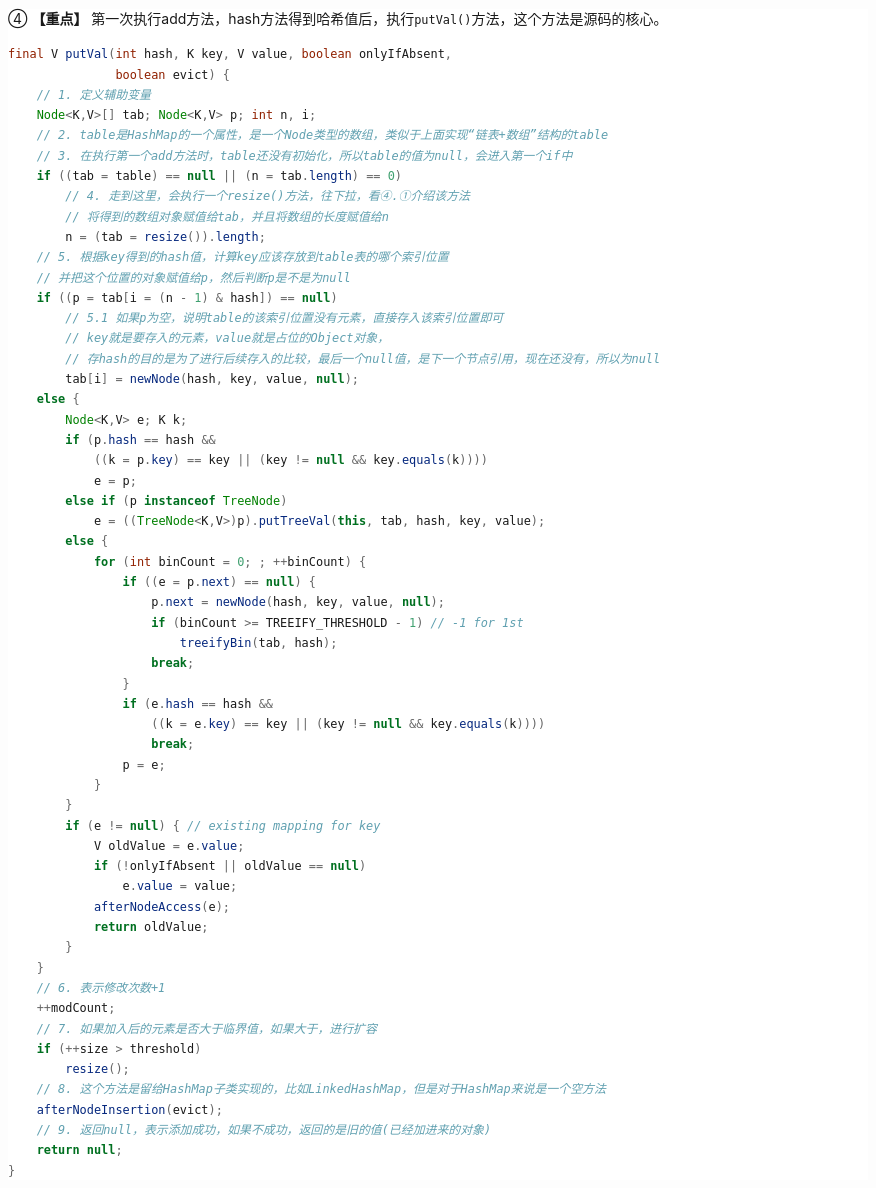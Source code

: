 
④ **【重点】** 第一次执行add方法，hash方法得到哈希值后，执行`putVal()`方法，这个方法是源码的核心。

```java
final V putVal(int hash, K key, V value, boolean onlyIfAbsent,
               boolean evict) {
    // 1. 定义辅助变量
    Node<K,V>[] tab; Node<K,V> p; int n, i;
    // 2. table是HashMap的一个属性，是一个Node类型的数组，类似于上面实现“链表+数组”结构的table
    // 3. 在执行第一个add方法时，table还没有初始化，所以table的值为null，会进入第一个if中
    if ((tab = table) == null || (n = tab.length) == 0)
    	// 4. 走到这里，会执行一个resize()方法，往下拉，看④.①介绍该方法
    	// 将得到的数组对象赋值给tab，并且将数组的长度赋值给n
        n = (tab = resize()).length;
    // 5. 根据key得到的hash值，计算key应该存放到table表的哪个索引位置
    // 并把这个位置的对象赋值给p，然后判断p是不是为null
    if ((p = tab[i = (n - 1) & hash]) == null)
    	// 5.1 如果p为空，说明table的该索引位置没有元素，直接存入该索引位置即可
    	// key就是要存入的元素，value就是占位的Object对象，
    	// 存hash的目的是为了进行后续存入的比较，最后一个null值，是下一个节点引用，现在还没有，所以为null
        tab[i] = newNode(hash, key, value, null);
    else {
        Node<K,V> e; K k;
        if (p.hash == hash &&
            ((k = p.key) == key || (key != null && key.equals(k))))
            e = p;
        else if (p instanceof TreeNode)
            e = ((TreeNode<K,V>)p).putTreeVal(this, tab, hash, key, value);
        else {
            for (int binCount = 0; ; ++binCount) {
                if ((e = p.next) == null) {
                    p.next = newNode(hash, key, value, null);
                    if (binCount >= TREEIFY_THRESHOLD - 1) // -1 for 1st
                        treeifyBin(tab, hash);
                    break;
                }
                if (e.hash == hash &&
                    ((k = e.key) == key || (key != null && key.equals(k))))
                    break;
                p = e;
            }
        }
        if (e != null) { // existing mapping for key
            V oldValue = e.value;
            if (!onlyIfAbsent || oldValue == null)
                e.value = value;
            afterNodeAccess(e);
            return oldValue;
        }
    }
    // 6. 表示修改次数+1
    ++modCount;
    // 7. 如果加入后的元素是否大于临界值，如果大于，进行扩容
    if (++size > threshold)
        resize();
    // 8. 这个方法是留给HashMap子类实现的，比如LinkedHashMap，但是对于HashMap来说是一个空方法
    afterNodeInsertion(evict);
    // 9. 返回null，表示添加成功，如果不成功，返回的是旧的值(已经加进来的对象)
    return null;
}
```
